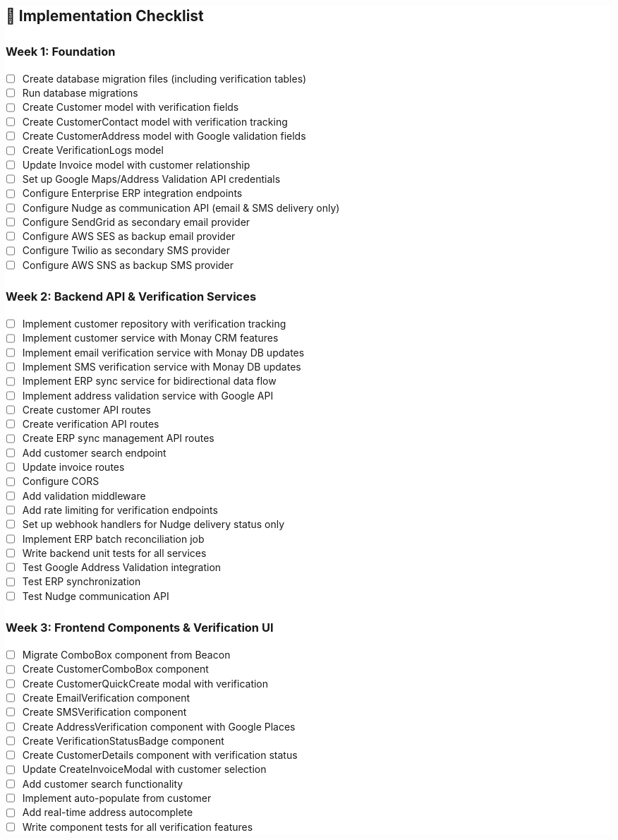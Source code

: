 
## 📝 Implementation Checklist

### Week 1: Foundation
- [ ] Create database migration files (including verification tables)
- [ ] Run database migrations
- [ ] Create Customer model with verification fields
- [ ] Create CustomerContact model with verification tracking
- [ ] Create CustomerAddress model with Google validation fields
- [ ] Create VerificationLogs model
- [ ] Update Invoice model with customer relationship
- [ ] Set up Google Maps/Address Validation API credentials
- [ ] Configure Enterprise ERP integration endpoints
- [ ] Configure Nudge as communication API (email & SMS delivery only)
- [ ] Configure SendGrid as secondary email provider
- [ ] Configure AWS SES as backup email provider
- [ ] Configure Twilio as secondary SMS provider
- [ ] Configure AWS SNS as backup SMS provider

### Week 2: Backend API & Verification Services
- [ ] Implement customer repository with verification tracking
- [ ] Implement customer service with Monay CRM features
- [ ] Implement email verification service with Monay DB updates
- [ ] Implement SMS verification service with Monay DB updates
- [ ] Implement ERP sync service for bidirectional data flow
- [ ] Implement address validation service with Google API
- [ ] Create customer API routes
- [ ] Create verification API routes
- [ ] Create ERP sync management API routes
- [ ] Add customer search endpoint
- [ ] Update invoice routes
- [ ] Configure CORS
- [ ] Add validation middleware
- [ ] Add rate limiting for verification endpoints
- [ ] Set up webhook handlers for Nudge delivery status only
- [ ] Implement ERP batch reconciliation job
- [ ] Write backend unit tests for all services
- [ ] Test Google Address Validation integration
- [ ] Test ERP synchronization
- [ ] Test Nudge communication API

### Week 3: Frontend Components & Verification UI
- [ ] Migrate ComboBox component from Beacon
- [ ] Create CustomerComboBox component
- [ ] Create CustomerQuickCreate modal with verification
- [ ] Create EmailVerification component
- [ ] Create SMSVerification component
- [ ] Create AddressVerification component with Google Places
- [ ] Create VerificationStatusBadge component
- [ ] Create CustomerDetails component with verification status
- [ ] Update CreateInvoiceModal with customer selection
- [ ] Add customer search functionality
- [ ] Implement auto-populate from customer
- [ ] Add real-time address autocomplete
- [ ] Write component tests for all verification features
